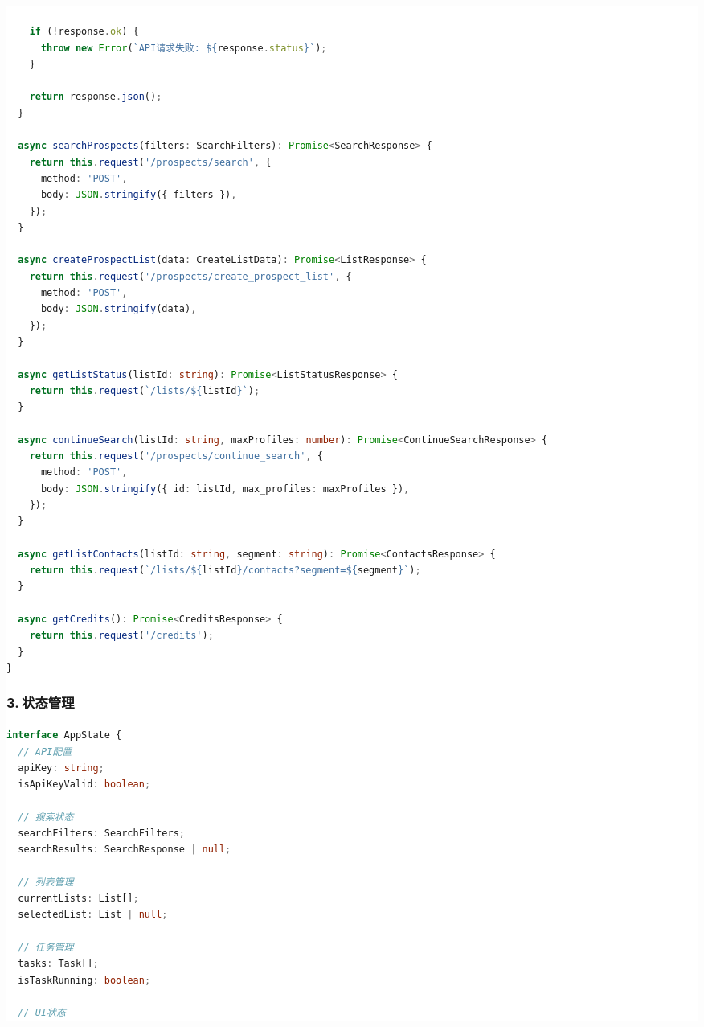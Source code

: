 ```typescript

    if (!response.ok) {
      throw new Error(`API请求失败: ${response.status}`);
    }

    return response.json();
  }

  async searchProspects(filters: SearchFilters): Promise<SearchResponse> {
    return this.request('/prospects/search', {
      method: 'POST',
      body: JSON.stringify({ filters }),
    });
  }

  async createProspectList(data: CreateListData): Promise<ListResponse> {
    return this.request('/prospects/create_prospect_list', {
      method: 'POST',
      body: JSON.stringify(data),
    });
  }

  async getListStatus(listId: string): Promise<ListStatusResponse> {
    return this.request(`/lists/${listId}`);
  }

  async continueSearch(listId: string, maxProfiles: number): Promise<ContinueSearchResponse> {
    return this.request('/prospects/continue_search', {
      method: 'POST',
      body: JSON.stringify({ id: listId, max_profiles: maxProfiles }),
    });
  }

  async getListContacts(listId: string, segment: string): Promise<ContactsResponse> {
    return this.request(`/lists/${listId}/contacts?segment=${segment}`);
  }

  async getCredits(): Promise<CreditsResponse> {
    return this.request('/credits');
  }
}
```

### 3. 状态管理
```typescript
interface AppState {
  // API配置
  apiKey: string;
  isApiKeyValid: boolean;
  
  // 搜索状态
  searchFilters: SearchFilters;
  searchResults: SearchResponse | null;
  
  // 列表管理
  currentLists: List[];
  selectedList: List | null;
  
  // 任务管理
  tasks: Task[];
  isTaskRunning: boolean;
  
  // UI状态
```